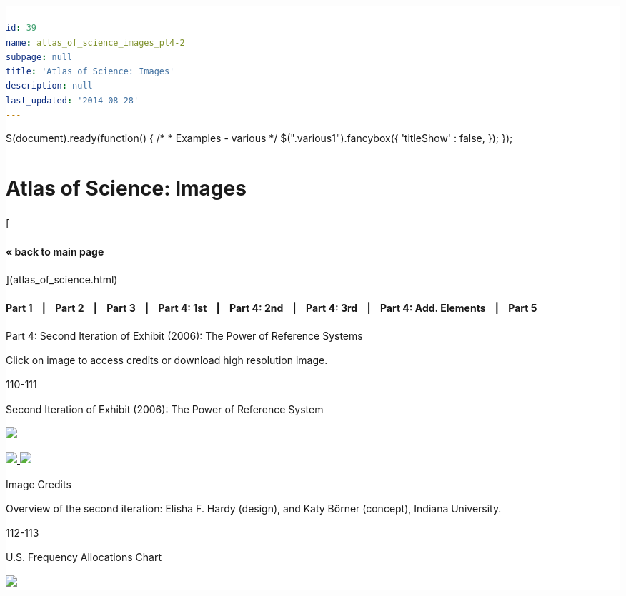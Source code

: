 ```yaml
---
id: 39
name: atlas_of_science_images_pt4-2
subpage: null
title: 'Atlas of Science: Images'
description: null
last_updated: '2014-08-28'
---
```

   $(document).ready(function() { /\* \* Examples - various \*/ $(".various1").fancybox({ 'titleShow' : false, }); });

Atlas of Science: Images
========================

[

#### « back to main page

](atlas_of_science.html)

  

#### [Part 1](atlas_of_science_images_pt1.html)    |    [Part 2](atlas_of_science_images_pt2.html)    |    [Part 3](atlas_of_science_images_pt3.html)    |    [Part 4: 1st](atlas_of_science_images_pt4-1.html)    |    Part 4: 2nd    |    [Part 4: 3rd](atlas_of_science_images_pt4-3.html)    |    [Part 4: Add. Elements](atlas_of_science_images_pt4-add.html)    |    [Part 5](atlas_of_science_images_pt5.html)

  
  

Part 4: Second Iteration of Exhibit (2006): The Power of Reference Systems

Click on image to access credits or download high resolution image.

110-111

Second Iteration of Exhibit (2006): The Power of Reference System

[![](http://scimaps.org/web/atlas/images/part4-2iteration/110-111-2nditeration-t.jpg)](#inline1)

 [![](http://scimaps.org/web/atlas/images/part4-2iteration/110-111-2nditeration-f-med.jpg) ![](http://scimaps.org/web/atlas/images/download-icon_30.jpg)](http://scimaps.org/web/atlas/images/part4-2iteration/110-111-2nditeration-f.tif)   

Image Credits

Overview of the second iteration: Elisha F. Hardy (design), and Katy Börner (concept), Indiana University.

  
112-113

U.S. Frequency Allocations Chart

[![](http://scimaps.org/web/atlas/images/part4-2iteration/112-113a-spectrum-supplement-t.jpg)](#inline2)
